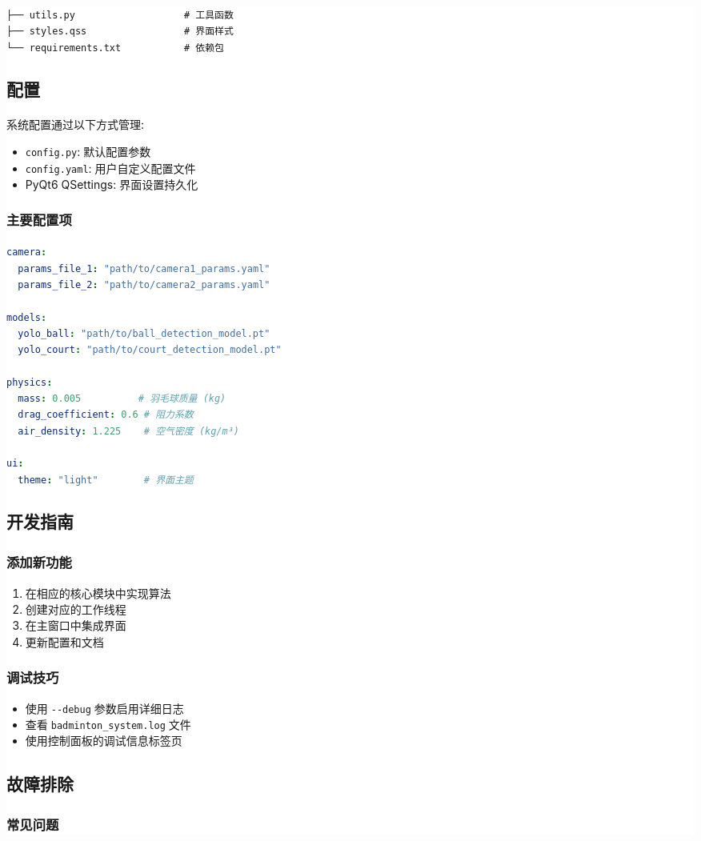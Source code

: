 ```
├── utils.py                   # 工具函数
├── styles.qss                 # 界面样式
└── requirements.txt           # 依赖包
```

## 配置

系统配置通过以下方式管理:
- `config.py`: 默认配置参数
- `config.yaml`: 用户自定义配置文件
- PyQt6 QSettings: 界面设置持久化

### 主要配置项

```yaml
camera:
  params_file_1: "path/to/camera1_params.yaml"
  params_file_2: "path/to/camera2_params.yaml"

models:
  yolo_ball: "path/to/ball_detection_model.pt"
  yolo_court: "path/to/court_detection_model.pt"

physics:
  mass: 0.005          # 羽毛球质量 (kg)
  drag_coefficient: 0.6 # 阻力系数
  air_density: 1.225    # 空气密度 (kg/m³)

ui:
  theme: "light"        # 界面主题
```

## 开发指南

### 添加新功能
1. 在相应的核心模块中实现算法
2. 创建对应的工作线程
3. 在主窗口中集成界面
4. 更新配置和文档

### 调试技巧
- 使用 `--debug` 参数启用详细日志
- 查看 `badminton_system.log` 文件
- 使用控制面板的调试信息标签页

## 故障排除

### 常见问题
